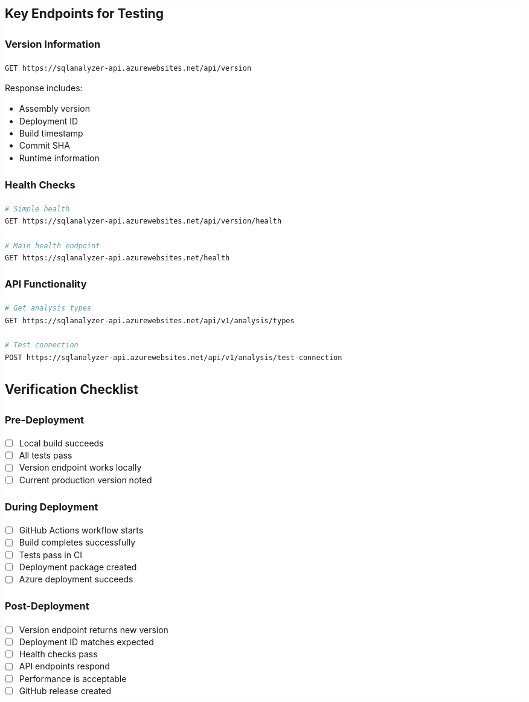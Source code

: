 ## Key Endpoints for Testing

### Version Information
```bash
GET https://sqlanalyzer-api.azurewebsites.net/api/version
```

Response includes:
- Assembly version
- Deployment ID
- Build timestamp
- Commit SHA
- Runtime information

### Health Checks
```bash
# Simple health
GET https://sqlanalyzer-api.azurewebsites.net/api/version/health

# Main health endpoint
GET https://sqlanalyzer-api.azurewebsites.net/health
```

### API Functionality
```bash
# Get analysis types
GET https://sqlanalyzer-api.azurewebsites.net/api/v1/analysis/types

# Test connection
POST https://sqlanalyzer-api.azurewebsites.net/api/v1/analysis/test-connection
```

## Verification Checklist

### Pre-Deployment
- [ ] Local build succeeds
- [ ] All tests pass
- [ ] Version endpoint works locally
- [ ] Current production version noted

### During Deployment
- [ ] GitHub Actions workflow starts
- [ ] Build completes successfully
- [ ] Tests pass in CI
- [ ] Deployment package created
- [ ] Azure deployment succeeds

### Post-Deployment
- [ ] Version endpoint returns new version
- [ ] Deployment ID matches expected
- [ ] Health checks pass
- [ ] API endpoints respond
- [ ] Performance is acceptable
- [ ] GitHub release created
